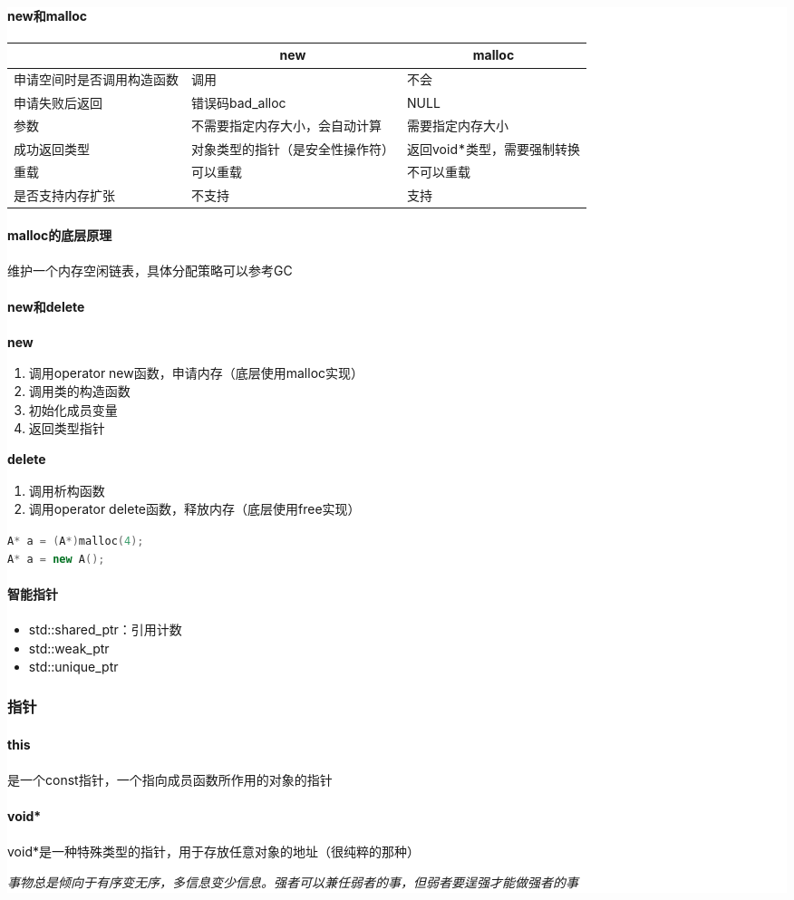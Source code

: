 #### new和malloc

|                            | new                              | malloc                      |
| -------------------------- | -------------------------------- | --------------------------- |
| 申请空间时是否调用构造函数 | 调用                             | 不会                        |
| 申请失败后返回             | 错误码bad_alloc                  | NULL                        |
| 参数                       | 不需要指定内存大小，会自动计算   | 需要指定内存大小            |
| 成功返回类型               | 对象类型的指针（是安全性操作符） | 返回void*类型，需要强制转换 |
| 重载                       | 可以重载                         | 不可以重载                  |
| 是否支持内存扩张           | 不支持                           | 支持                        |

#### malloc的底层原理

维护一个内存空闲链表，具体分配策略可以参考GC

#### new和delete

**new**

1. 调用operator new函数，申请内存（底层使用malloc实现）
2. 调用类的构造函数
3. 初始化成员变量
4. 返回类型指针

**delete**

1. 调用析构函数
2. 调用operator delete函数，释放内存（底层使用free实现）

```c++
A* a = (A*)malloc(4);
A* a = new A();
```

#### 智能指针

- std::shared_ptr：引用计数
- std::weak_ptr
- std::unique_ptr

### 指针

#### this

是一个const指针，一个指向成员函数所作用的对象的指针

#### void*

void*是一种特殊类型的指针，用于存放任意对象的地址（很纯粹的那种）

*事物总是倾向于有序变无序，多信息变少信息。强者可以兼任弱者的事，但弱者要逞强才能做强者的事*
